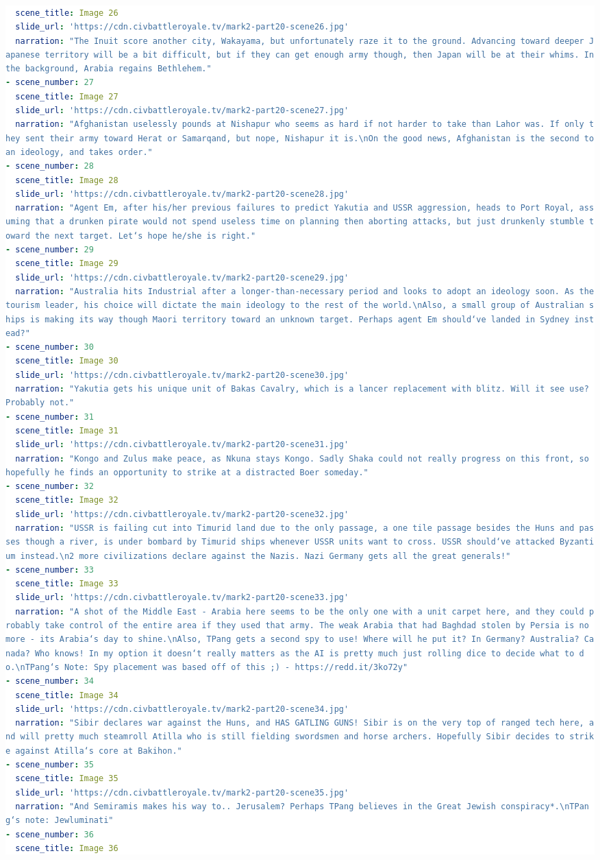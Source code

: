 ```yaml
  scene_title: Image 26
  slide_url: 'https://cdn.civbattleroyale.tv/mark2-part20-scene26.jpg'
  narration: "The Inuit score another city, Wakayama, but unfortunately raze it to the ground. Advancing toward deeper Japanese territory will be a bit difficult, but if they can get enough army though, then Japan will be at their whims. In the background, Arabia regains Bethlehem."
- scene_number: 27
  scene_title: Image 27
  slide_url: 'https://cdn.civbattleroyale.tv/mark2-part20-scene27.jpg'
  narration: "Afghanistan uselessly pounds at Nishapur who seems as hard if not harder to take than Lahor was. If only they sent their army toward Herat or Samarqand, but nope, Nishapur it is.\nOn the good news, Afghanistan is the second to an ideology, and takes order."
- scene_number: 28
  scene_title: Image 28
  slide_url: 'https://cdn.civbattleroyale.tv/mark2-part20-scene28.jpg'
  narration: "Agent Em, after his/her previous failures to predict Yakutia and USSR aggression, heads to Port Royal, assuming that a drunken pirate would not spend useless time on planning then aborting attacks, but just drunkenly stumble toward the next target. Let‘s hope he/she is right."
- scene_number: 29
  scene_title: Image 29
  slide_url: 'https://cdn.civbattleroyale.tv/mark2-part20-scene29.jpg'
  narration: "Australia hits Industrial after a longer-than-necessary period and looks to adopt an ideology soon. As the tourism leader, his choice will dictate the main ideology to the rest of the world.\nAlso, a small group of Australian ships is making its way though Maori territory toward an unknown target. Perhaps agent Em should‘ve landed in Sydney instead?"
- scene_number: 30
  scene_title: Image 30
  slide_url: 'https://cdn.civbattleroyale.tv/mark2-part20-scene30.jpg'
  narration: "Yakutia gets his unique unit of Bakas Cavalry, which is a lancer replacement with blitz. Will it see use? Probably not."
- scene_number: 31
  scene_title: Image 31
  slide_url: 'https://cdn.civbattleroyale.tv/mark2-part20-scene31.jpg'
  narration: "Kongo and Zulus make peace, as Nkuna stays Kongo. Sadly Shaka could not really progress on this front, so hopefully he finds an opportunity to strike at a distracted Boer someday."
- scene_number: 32
  scene_title: Image 32
  slide_url: 'https://cdn.civbattleroyale.tv/mark2-part20-scene32.jpg'
  narration: "USSR is failing cut into Timurid land due to the only passage, a one tile passage besides the Huns and passes though a river, is under bombard by Timurid ships whenever USSR units want to cross. USSR should‘ve attacked Byzantium instead.\n2 more civilizations declare against the Nazis. Nazi Germany gets all the great generals!"
- scene_number: 33
  scene_title: Image 33
  slide_url: 'https://cdn.civbattleroyale.tv/mark2-part20-scene33.jpg'
  narration: "A shot of the Middle East - Arabia here seems to be the only one with a unit carpet here, and they could probably take control of the entire area if they used that army. The weak Arabia that had Baghdad stolen by Persia is no more - its Arabia‘s day to shine.\nAlso, TPang gets a second spy to use! Where will he put it? In Germany? Australia? Canada? Who knows! In my option it doesn‘t really matters as the AI is pretty much just rolling dice to decide what to do.\nTPang‘s Note: Spy placement was based off of this ;) - https://redd.it/3ko72y"
- scene_number: 34
  scene_title: Image 34
  slide_url: 'https://cdn.civbattleroyale.tv/mark2-part20-scene34.jpg'
  narration: "Sibir declares war against the Huns, and HAS GATLING GUNS! Sibir is on the very top of ranged tech here, and will pretty much steamroll Atilla who is still fielding swordsmen and horse archers. Hopefully Sibir decides to strike against Atilla‘s core at Bakihon."
- scene_number: 35
  scene_title: Image 35
  slide_url: 'https://cdn.civbattleroyale.tv/mark2-part20-scene35.jpg'
  narration: "And Semiramis makes his way to.. Jerusalem? Perhaps TPang believes in the Great Jewish conspiracy*.\nTPang‘s note: Jewluminati"
- scene_number: 36
  scene_title: Image 36
```